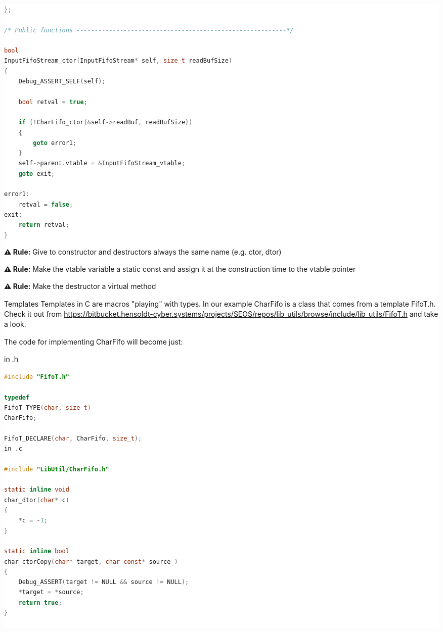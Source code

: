 ```c
};
 
/* Public functions ----------------------------------------------------------*/
 
bool
InputFifoStream_ctor(InputFifoStream* self, size_t readBufSize)
{
    Debug_ASSERT_SELF(self);
 
    bool retval = true;
 
    if (!CharFifo_ctor(&self->readBuf, readBufSize))
    {
        goto error1;
    }
    self->parent.vtable = &InputFifoStream_vtable;
    goto exit;
 
error1:
    retval = false;
exit:
    return retval;
}
```
**⚠ Rule:** Give to constructor and destructors always the same name (e.g. ctor, dtor)

**⚠ Rule:** Make the vtable variable a static const and assign it at the construction time to the vtable pointer

**⚠ Rule:** Make the destructor a virtual method

Templates
Templates in C are macros "playing" with types. In our example CharFifo is a class that comes from a template FifoT.h. Check it out from https://bitbucket.hensoldt-cyber.systems/projects/SEOS/repos/lib_utils/browse/include/lib_utils/FifoT.h and take a look.

The code for implementing CharFifo will become just:

in .h
```c
#include "FifoT.h"
 
typedef
FifoT_TYPE(char, size_t)
CharFifo;
 
FifoT_DECLARE(char, CharFifo, size_t);
in .c

#include "LibUtil/CharFifo.h"
 
static inline void
char_dtor(char* c)
{
    *c = -1;
}
 
static inline bool
char_ctorCopy(char* target, char const* source )
{
    Debug_ASSERT(target != NULL && source != NULL);
    *target = *source;
    return true;
}
 
```